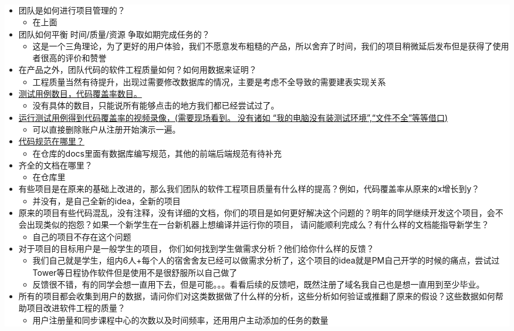 - 团队是如何进行项目管理的？
    - 在上面
- 团队如何平衡 时间/质量/资源 争取如期完成任务的？
    - 这是一个三角理论，为了更好的用户体验，我们不愿意发布粗糙的产品，所以舍弃了时间，我们的项目稍微延后发布但是获得了使用者很高的评价和赞誉
- 在产品之外，团队代码的软件工程质量如何？如何用数据来证明？
    - 工程质量当然有待提升，出现过需要修改数据库的情况，主要是考虑不全导致的需要建表实现关系
- <u>测试用例数目，代码覆盖率数目。</u>
    - 没有具体的数目，只能说所有能够点击的地方我们都已经尝试过了。
- <u>运行测试用例得到代码覆盖率的视频录像，(需要现场看到。 没有诸如 “我的电脑没有装测试环境”,“文件不全”等等借口)</u>
    - 可以直接删除账户从注册开始演示一遍。
- <u>代码规范在哪里？</u>
    - 在仓库的docs里面有数据库编写规范，其他的前端后端规范有待补充
- 齐全的文档在哪里？
    - 在仓库里
- 有些项目是在原来的基础上改进的，那么我们团队的软件工程项目质量有什么样的提高？例如，代码覆盖率从原来的x增长到y？
    - 并没有，是自己全新的idea，全新的项目
- 原来的项目有些代码混乱，没有注释，没有详细的文档，你们的项目是如何更好解决这个问题的？明年的同学继续开发这个项目，会不会出现类似的抱怨？如果一个新学生在一台新机器上想编译并运行你的项目， 请问能顺利完成么？有什么样的文档能指导新学生？
    - 自己的项目不存在这个问题
- 对于项目的目标用户是一般学生的项目， 你们如何找到学生做需求分析？他们给你什么样的反馈？
    - 我们自己就是学生，组内6人+每个人的宿舍舍友已经可以做需求分析了，这个项目的idea就是PM自己开学的时候的痛点，尝试过Tower等日程协作软件但是使用不是很舒服所以自己做了
    - 反馈很不错，有的同学会想一直用下去，但是可能。。。看看后续的反馈吧，既然注册了域名我自己也是想一直用到至少毕业。
- 所有的项目都会收集到用户的数据，请问你们对这类数据做了什么样的分析，这些分析如何验证或推翻了原来的假设？这些数据如何帮助项目改进软件工程的质量？
    - 用户注册量和同步课程中心的次数以及时间频率，还用用户主动添加的任务的数量